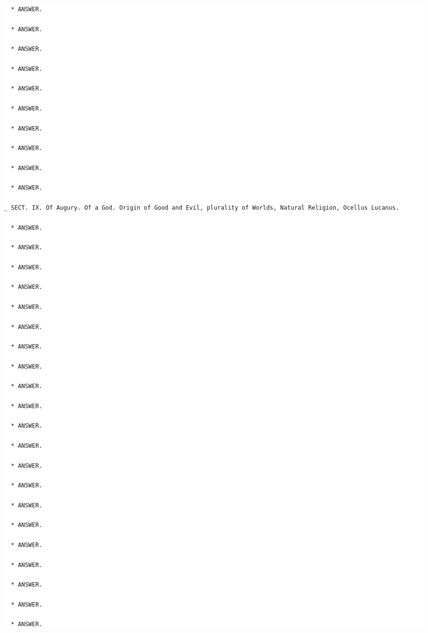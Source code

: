       * ANSWER.

      * ANSWER.

      * ANSWER.

      * ANSWER.

      * ANSWER.

      * ANSWER.

      * ANSWER.

      * ANSWER.

      * ANSWER.

      * ANSWER.

    _ SECT. IX. Of Augury. Of a God. Origin of Good and Evil, plurality of Worlds, Natural Religion, Ocellus Lucanus.

      * ANSWER.

      * ANSWER.

      * ANSWER.

      * ANSWER.

      * ANSWER.

      * ANSWER.

      * ANSWER.

      * ANSWER.

      * ANSWER.

      * ANSWER.

      * ANSWER.

      * ANSWER.

      * ANSWER.

      * ANSWER.

      * ANSWER.

      * ANSWER.

      * ANSWER.

      * ANSWER.

      * ANSWER.

      * ANSWER.

      * ANSWER.
